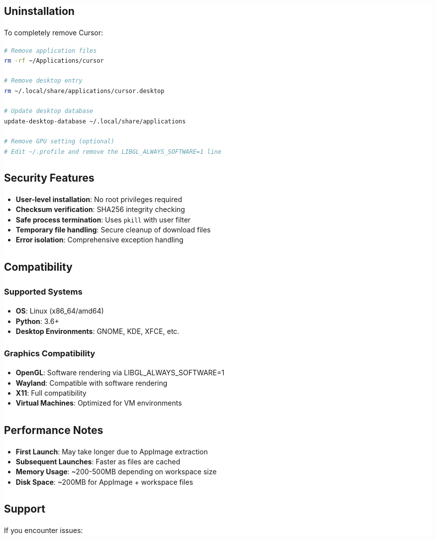 ## Uninstallation

To completely remove Cursor:

```bash
# Remove application files
rm -rf ~/Applications/cursor

# Remove desktop entry
rm ~/.local/share/applications/cursor.desktop

# Update desktop database
update-desktop-database ~/.local/share/applications

# Remove GPU setting (optional)
# Edit ~/.profile and remove the LIBGL_ALWAYS_SOFTWARE=1 line
```

## Security Features

- **User-level installation**: No root privileges required
- **Checksum verification**: SHA256 integrity checking
- **Safe process termination**: Uses `pkill` with user filter
- **Temporary file handling**: Secure cleanup of download files
- **Error isolation**: Comprehensive exception handling

## Compatibility

### Supported Systems
- **OS**: Linux (x86_64/amd64)
- **Python**: 3.6+
- **Desktop Environments**: GNOME, KDE, XFCE, etc.

### Graphics Compatibility
- **OpenGL**: Software rendering via LIBGL_ALWAYS_SOFTWARE=1
- **Wayland**: Compatible with software rendering
- **X11**: Full compatibility
- **Virtual Machines**: Optimized for VM environments

## Performance Notes

- **First Launch**: May take longer due to AppImage extraction
- **Subsequent Launches**: Faster as files are cached
- **Memory Usage**: ~200-500MB depending on workspace size
- **Disk Space**: ~200MB for AppImage + workspace files

## Support

If you encounter issues:
